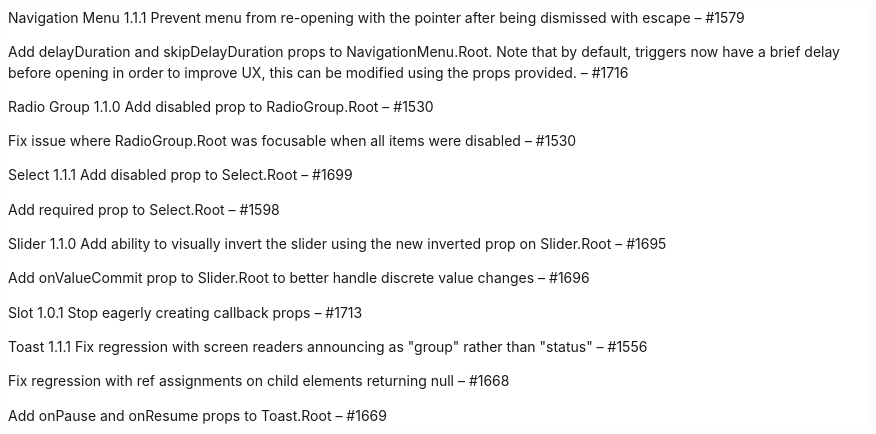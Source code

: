
Navigation Menu
1.1.1
Prevent menu from re-opening with the pointer after being dismissed with escape – 
#1579


Add delayDuration and skipDelayDuration props to NavigationMenu.Root. Note that by default, triggers now have a brief delay before opening in order to improve UX, this can be modified using the props provided. – 
#1716


Radio Group
1.1.0
Add disabled prop to RadioGroup.Root – 
#1530


Fix issue where RadioGroup.Root was focusable when all items were disabled – 
#1530


Select
1.1.1
Add disabled prop to Select.Root – 
#1699


Add required prop to Select.Root – 
#1598


Slider
1.1.0
Add ability to visually invert the slider using the new inverted prop on Slider.Root – 
#1695


Add onValueCommit prop to Slider.Root to better handle discrete value changes – 
#1696


Slot
1.0.1
Stop eagerly creating callback props – 
#1713


Toast
1.1.1
Fix regression with screen readers announcing as "group" rather than "status" – 
#1556


Fix regression with ref assignments on child elements returning null – 
#1668


Add onPause and onResume props to Toast.Root – 
#1669
